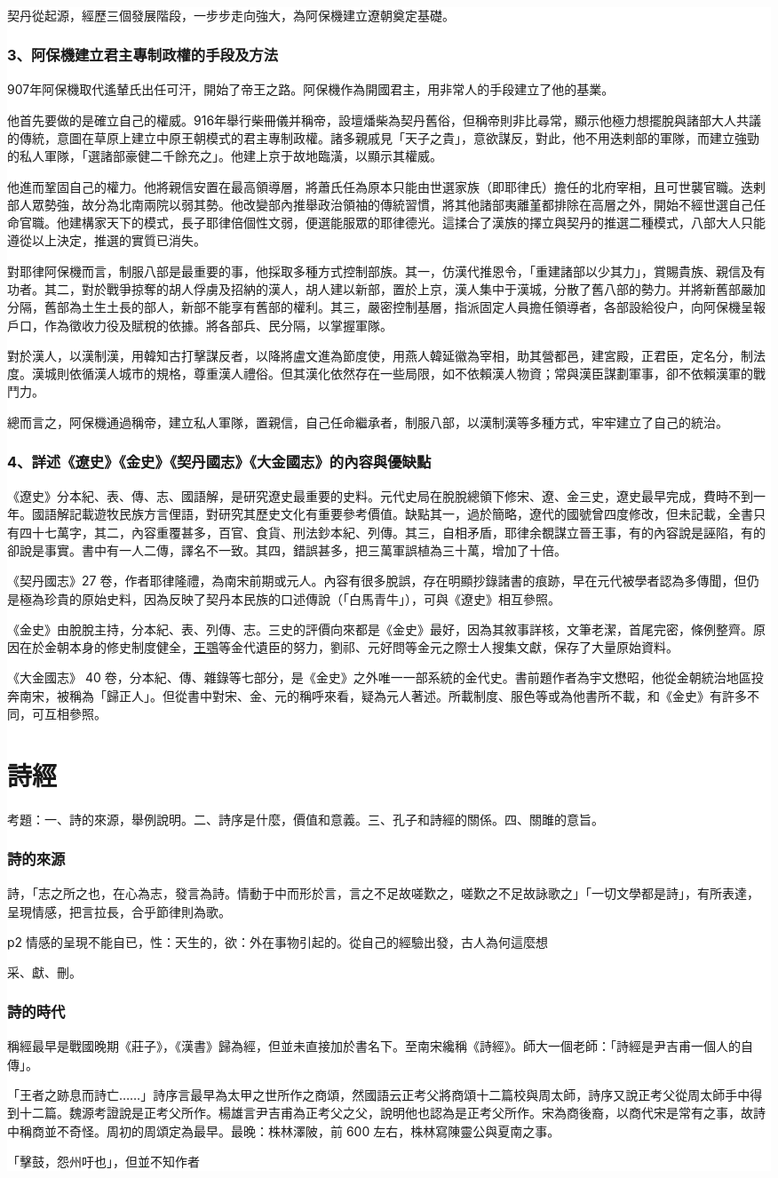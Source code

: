 契丹從起源，經歷三個發展階段，一步步走向強大，為阿保機建立遼朝奠定基礎。

### 3、阿保機建立君主專制政權的手段及方法

907年阿保機取代遙輦氏出任可汗，開始了帝王之路。阿保機作為開國君主，用非常人的手段建立了他的基業。

他首先要做的是確立自己的權威。916年舉行柴冊儀并稱帝，設壇燔柴為契丹舊俗，但稱帝則非比尋常，顯示他極力想擺脫與諸部大人共議的傳統，意圖在草原上建立中原王朝模式的君主專制政權。諸多親戚見「天子之貴」，意欲謀反，對此，他不用迭剌部的軍隊，而建立強勁的私人軍隊，「選諸部豪健二千餘充之」。他建上京于故地臨潢，以顯示其權威。

他進而鞏固自己的權力。他將親信安置在最高領導層，將蕭氏任為原本只能由世選家族（即耶律氏）擔任的北府宰相，且可世襲官職。迭剌部人眾勢強，故分為北南兩院以弱其勢。他改變部內推舉政治領袖的傳統習慣，將其他諸部夷離堇都排除在高層之外，開始不經世選自己任命官職。他建構家天下的模式，長子耶律倍個性文弱，便選能服眾的耶律德光。這揉合了漢族的擇立與契丹的推選二種模式，八部大人只能遵從以上決定，推選的實質已消失。

對耶律阿保機而言，制服八部是最重要的事，他採取多種方式控制部族。其一，仿漢代推恩令，「重建諸部以少其力」，賞賜貴族、親信及有功者。其二，對於戰爭掠奪的胡人俘虜及招納的漢人，胡人建以新部，置於上京，漢人集中于漢城，分散了舊八部的勢力。并將新舊部嚴加分隔，舊部為土生土長的部人，新部不能享有舊部的權利。其三，嚴密控制基層，指派固定人員擔任領導者，各部設給役户，向阿保機呈報戶口，作為徵收力役及賦稅的依據。將各部兵、民分隔，以掌握軍隊。

對於漢人，以漢制漢，用韓知古打擊謀反者，以降將盧文進為節度使，用燕人韓延徽為宰相，助其營都邑，建宮殿，正君臣，定名分，制法度。漢城則依循漢人城市的規格，尊重漢人禮俗。但其漢化依然存在一些局限，如不依賴漢人物資；常與漢臣謀劃軍事，卻不依賴漢軍的戰鬥力。

總而言之，阿保機通過稱帝，建立私人軍隊，置親信，自己任命繼承者，制服八部，以漢制漢等多種方式，牢牢建立了自己的統治。

### 4、詳述《遼史》《金史》《契丹國志》《大金國志》的內容與優缺點

《遼史》分本紀、表、傳、志、國語解，是研究遼史最重要的史料。元代史局在脫脫總領下修宋、遼、金三史，遼史最早完成，費時不到一年。國語解記載遊牧民族方言俚語，對研究其歷史文化有重要參考價值。缺點其一，過於簡略，遼代的國號曾四度修改，但未記載，全書只有四十七萬字，其二，內容重覆甚多，百官、食貨、刑法鈔本紀、列傳。其三，自相矛盾，耶律余覩謀立晉王事，有的內容說是誣陷，有的卻說是事實。書中有一人二傳，譯名不一致。其四，錯誤甚多，把三萬軍誤植為三十萬，增加了十倍。

《契丹國志》27 卷，作者耶律隆禮，為南宋前期或元人。內容有很多脫誤，存在明顯抄錄諸書的痕跡，早在元代被學者認為多傳聞，但仍是極為珍貴的原始史料，因為反映了契丹本民族的口述傳說（「白馬青牛」），可與《遼史》相互參照。

《金史》由脫脫主持，分本紀、表、列傳、志。三史的評價向來都是《金史》最好，因為其敘事詳核，文筆老潔，首尾完密，條例整齊。原因在於金朝本身的修史制度健全，<u>王鶚</u>等金代遺臣的努力，劉祁、元好問等金元之際士人搜集文獻，保存了大量原始資料。

《大金國志》 40 卷，分本紀、傳、雜錄等七部分，是《金史》之外唯一一部系統的金代史。書前題作者為宇文懋昭，他從金朝統治地區投奔南宋，被稱為「歸正人」。但從書中對宋、金、元的稱呼來看，疑為元人著述。所載制度、服色等或為他書所不載，和《金史》有許多不同，可互相參照。

# 詩經

考題：一、詩的來源，舉例說明。二、詩序是什麼，價值和意義。三、孔子和詩經的關係。四、關雎的意旨。

### 詩的來源

詩，「志之所之也，在心為志，發言為詩。情動于中而形於言，言之不足故嗟歎之，嗟歎之不足故詠歌之」「一切文學都是詩」，有所表達，呈現情感，把言拉長，合乎節律則為歌。

p2 情感的呈現不能自已，性：天生的，欲：外在事物引起的。從自己的經驗出發，古人為何這麼想

采、獻、刪。

### 詩的時代

稱經最早是戰國晚期《莊子》，《漢書》歸為經，但並未直接加於書名下。至南宋纔稱《詩經》。師大一個老師：「詩經是尹吉甫一個人的自傳」。

「王者之跡息而詩亡……」詩序言最早為太甲之世所作之商頌，然國語云正考父將商頌十二篇校與周太師，詩序又說正考父從周太師手中得到十二篇。魏源考證說是正考父所作。楊雄言尹吉甫為正考父之父，說明他也認為是正考父所作。宋為商後裔，以商代宋是常有之事，故詩中稱商並不奇怪。周初的周頌定為最早。最晚：株林澤陂，前 600 左右，株林寫陳靈公與夏南之事。

「擊鼓，怨州吁也」，但並不知作者
